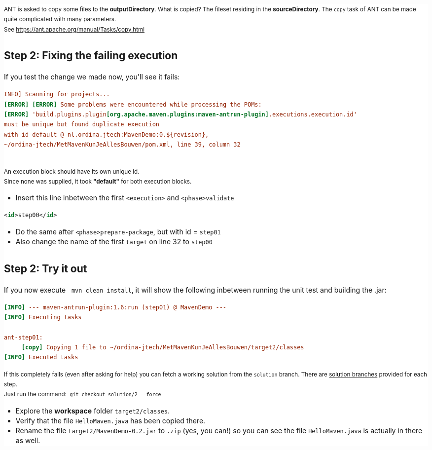 <small>ANT is asked to copy some files to the **outputDirectory**.
What is copied? The fileset residing in the **sourceDirectory**.
The `copy` task of ANT can be made quite complicated with many parameters.
<br/>See https://ant.apache.org/manual/Tasks/copy.html
</small>


## Step 2: Fixing the failing execution
If you test the change we made now, you'll see it fails:
````ini
INFO] Scanning for projects...
[ERROR] [ERROR] Some problems were encountered while processing the POMs:
[ERROR] 'build.plugins.plugin[org.apache.maven.plugins:maven-antrun-plugin].executions.execution.id' 
must be unique but found duplicate execution 
with id default @ nl.ordina.jtech:MavenDemo:0.${revision},
~/ordina-jtech/MetMavenKunJeAllesBouwen/pom.xml, line 39, column 32
 
````

<small>An execution block should have its own unique id.<br/>
Since none was supplied, it took **"default"** for both execution blocks.</small>

* Insert this line inbetween the first `<execution>` and `<phase>validate`
````xml
<id>step00</id>
````
* Do the same after `<phase>prepare-package`, but with id = `step01`
* Also change the name of the first `target` on line 32 to `step00`


## Step 2: Try it out
If you now execute &nbsp; `mvn clean install`, it will show the following 
inbetween running the unit test and building the .jar:

````ini
[INFO] --- maven-antrun-plugin:1.6:run (step01) @ MavenDemo ---
[INFO] Executing tasks

ant-step01:
     [copy] Copying 1 file to ~/ordina-jtech/MetMavenKunJeAllesBouwen/target2/classes
[INFO] Executed tasks

````

<small>If this completely fails (even after asking for help)
you can fetch a working solution from the `solution` branch.
There are [solution branches](https://github.com/Ordina-JTech/MetMavenKunJeAllesBouwen/branches/all)
provided for each step.<br/>
Just run the command:&nbsp; `git checkout solution/2 --force`</small>

* Explore the **workspace** folder `target2/classes`.
* Verify that the file `HelloMaven.java` has been copied there.
* Rename the file `target2/MavenDemo-0.2.jar` to `.zip` (yes, you can!)
  so you can see the file `HelloMaven.java` is actually in there as well.

